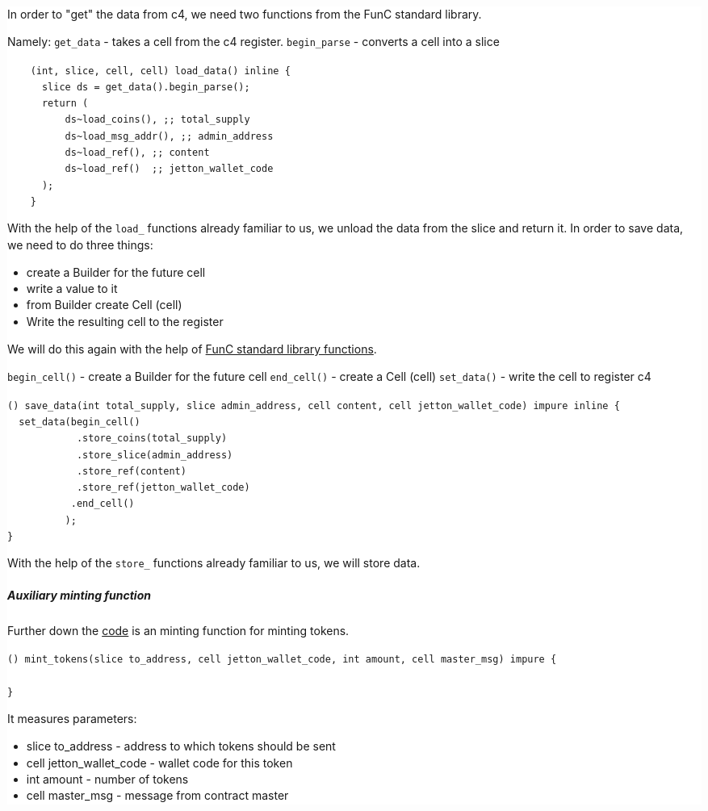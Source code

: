 In order to "get" the data from c4, we need two functions from the FunC standard library.

Namely: `get_data` - takes a cell from the c4 register. `begin_parse` - converts a cell into a slice


		(int, slice, cell, cell) load_data() inline {
		  slice ds = get_data().begin_parse();
		  return (
			  ds~load_coins(), ;; total_supply
			  ds~load_msg_addr(), ;; admin_address
			  ds~load_ref(), ;; content
			  ds~load_ref()  ;; jetton_wallet_code
		  );
		}

With the help of the `load_` functions already familiar to us, we unload the data from the slice and return it.
In order to save data, we need to do three things:

- create a Builder for the future cell
- write a value to it
- from Builder create Cell (cell)
- Write the resulting cell to the register

We will do this again with the help of [FunC standard library functions](https://ton-blockchain.github.io/docs/#/func/stdlib).

`begin_cell()` - create a Builder for the future cell `end_cell()` - create a Cell (cell) `set_data()` - write the cell to register c4


	() save_data(int total_supply, slice admin_address, cell content, cell jetton_wallet_code) impure inline {
	  set_data(begin_cell()
				.store_coins(total_supply)
				.store_slice(admin_address)
				.store_ref(content)
				.store_ref(jetton_wallet_code)
			   .end_cell()
			  );
	}

With the help of the `store_` functions already familiar to us, we will store data.

##### Auxiliary minting function

Further down the [code](https://github.com/ton-blockchain/token-contract/blob/main/ft/jetton-minter.fc) is an minting function for minting tokens.

	() mint_tokens(slice to_address, cell jetton_wallet_code, int amount, cell master_msg) impure {

	}

It measures parameters:

- slice to_address - address to which tokens should be sent
- cell jetton_wallet_code - wallet code for this token
- int amount - number of tokens
- cell master_msg - message from contract master
